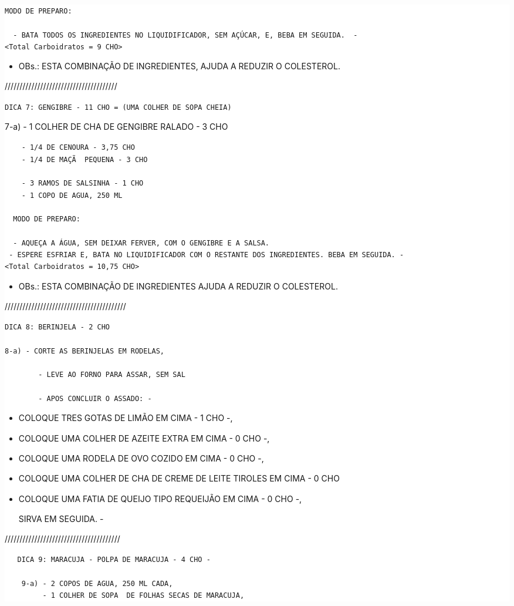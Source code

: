     MODO DE PREPARO: 

      - BATA TODOS OS INGREDIENTES NO LIQUIDIFICADOR, SEM AÇÚCAR, E, BEBA EM SEGUIDA.  -
    <Total Carboidratos = 9 CHO>


- OBs.: ESTA COMBINAÇÃO DE INGREDIENTES, AJUDA A REDUZIR O COLESTEROL.


//////////////////////////////////////




    DICA 7: GENGIBRE - 11 CHO = (UMA COLHER DE SOPA CHEIA)

  7-a) - 1 COLHER DE CHA DE GENGIBRE RALADO - 3 CHO

        - 1/4 DE CENOURA - 3,75 CHO
        - 1/4 DE MAÇÃ  PEQUENA - 3 CHO

        - 3 RAMOS DE SALSINHA - 1 CHO
        - 1 COPO DE AGUA, 250 ML

      MODO DE PREPARO:

      - AQUEÇA A ÁGUA, SEM DEIXAR FERVER, COM O GENGIBRE E A SALSA.
     - ESPERE ESFRIAR E, BATA NO LIQUIDIFICADOR COM O RESTANTE DOS INGREDIENTES. BEBA EM SEGUIDA. - 
    <Total Carboidratos = 10,75 CHO>

   - OBs.: ESTA COMBINAÇÃO DE INGREDIENTES AJUDA A REDUZIR O COLESTEROL.


/////////////////////////////////////////




    DICA 8: BERINJELA - 2 CHO

    8-a) - CORTE AS BERINJELAS EM RODELAS,

            - LEVE AO FORNO PARA ASSAR, SEM SAL

            - APOS CONCLUIR O ASSADO: -

 - COLOQUE TRES GOTAS DE LIMÃO EM CIMA - 1 CHO -, 

- COLOQUE UMA COLHER DE AZEITE EXTRA EM CIMA - 0 CHO -, 

- COLOQUE UMA RODELA DE OVO COZIDO EM CIMA - 0 CHO -,

- COLOQUE UMA COLHER DE CHA DE CREME DE LEITE TIROLES EM CIMA - 0 CHO

 - COLOQUE UMA FATIA DE QUEIJO TIPO REQUEIJÃO EM CIMA - 0 CHO -,

   SIRVA EM SEGUIDA. -
   <Total Carboidratos = 3 CHO>


///////////////////////////////////////



       DICA 9: MARACUJA - POLPA DE MARACUJA - 4 CHO -

        9-a) - 2 COPOS DE AGUA, 250 ML CADA,
             - 1 COLHER DE SOPA  DE FOLHAS SECAS DE MARACUJA,
